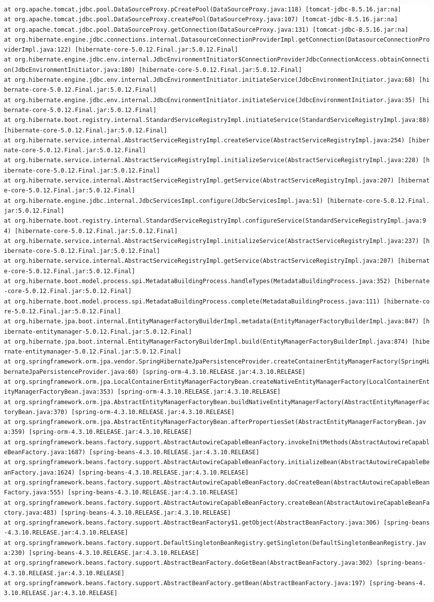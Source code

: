 	at org.apache.tomcat.jdbc.pool.DataSourceProxy.pCreatePool(DataSourceProxy.java:118) [tomcat-jdbc-8.5.16.jar:na]
	at org.apache.tomcat.jdbc.pool.DataSourceProxy.createPool(DataSourceProxy.java:107) [tomcat-jdbc-8.5.16.jar:na]
	at org.apache.tomcat.jdbc.pool.DataSourceProxy.getConnection(DataSourceProxy.java:131) [tomcat-jdbc-8.5.16.jar:na]
	at org.hibernate.engine.jdbc.connections.internal.DatasourceConnectionProviderImpl.getConnection(DatasourceConnectionProviderImpl.java:122) [hibernate-core-5.0.12.Final.jar:5.0.12.Final]
	at org.hibernate.engine.jdbc.env.internal.JdbcEnvironmentInitiator$ConnectionProviderJdbcConnectionAccess.obtainConnection(JdbcEnvironmentInitiator.java:180) [hibernate-core-5.0.12.Final.jar:5.0.12.Final]
	at org.hibernate.engine.jdbc.env.internal.JdbcEnvironmentInitiator.initiateService(JdbcEnvironmentInitiator.java:68) [hibernate-core-5.0.12.Final.jar:5.0.12.Final]
	at org.hibernate.engine.jdbc.env.internal.JdbcEnvironmentInitiator.initiateService(JdbcEnvironmentInitiator.java:35) [hibernate-core-5.0.12.Final.jar:5.0.12.Final]
	at org.hibernate.boot.registry.internal.StandardServiceRegistryImpl.initiateService(StandardServiceRegistryImpl.java:88) [hibernate-core-5.0.12.Final.jar:5.0.12.Final]
	at org.hibernate.service.internal.AbstractServiceRegistryImpl.createService(AbstractServiceRegistryImpl.java:254) [hibernate-core-5.0.12.Final.jar:5.0.12.Final]
	at org.hibernate.service.internal.AbstractServiceRegistryImpl.initializeService(AbstractServiceRegistryImpl.java:228) [hibernate-core-5.0.12.Final.jar:5.0.12.Final]
	at org.hibernate.service.internal.AbstractServiceRegistryImpl.getService(AbstractServiceRegistryImpl.java:207) [hibernate-core-5.0.12.Final.jar:5.0.12.Final]
	at org.hibernate.engine.jdbc.internal.JdbcServicesImpl.configure(JdbcServicesImpl.java:51) [hibernate-core-5.0.12.Final.jar:5.0.12.Final]
	at org.hibernate.boot.registry.internal.StandardServiceRegistryImpl.configureService(StandardServiceRegistryImpl.java:94) [hibernate-core-5.0.12.Final.jar:5.0.12.Final]
	at org.hibernate.service.internal.AbstractServiceRegistryImpl.initializeService(AbstractServiceRegistryImpl.java:237) [hibernate-core-5.0.12.Final.jar:5.0.12.Final]
	at org.hibernate.service.internal.AbstractServiceRegistryImpl.getService(AbstractServiceRegistryImpl.java:207) [hibernate-core-5.0.12.Final.jar:5.0.12.Final]
	at org.hibernate.boot.model.process.spi.MetadataBuildingProcess.handleTypes(MetadataBuildingProcess.java:352) [hibernate-core-5.0.12.Final.jar:5.0.12.Final]
	at org.hibernate.boot.model.process.spi.MetadataBuildingProcess.complete(MetadataBuildingProcess.java:111) [hibernate-core-5.0.12.Final.jar:5.0.12.Final]
	at org.hibernate.jpa.boot.internal.EntityManagerFactoryBuilderImpl.metadata(EntityManagerFactoryBuilderImpl.java:847) [hibernate-entitymanager-5.0.12.Final.jar:5.0.12.Final]
	at org.hibernate.jpa.boot.internal.EntityManagerFactoryBuilderImpl.build(EntityManagerFactoryBuilderImpl.java:874) [hibernate-entitymanager-5.0.12.Final.jar:5.0.12.Final]
	at org.springframework.orm.jpa.vendor.SpringHibernateJpaPersistenceProvider.createContainerEntityManagerFactory(SpringHibernateJpaPersistenceProvider.java:60) [spring-orm-4.3.10.RELEASE.jar:4.3.10.RELEASE]
	at org.springframework.orm.jpa.LocalContainerEntityManagerFactoryBean.createNativeEntityManagerFactory(LocalContainerEntityManagerFactoryBean.java:353) [spring-orm-4.3.10.RELEASE.jar:4.3.10.RELEASE]
	at org.springframework.orm.jpa.AbstractEntityManagerFactoryBean.buildNativeEntityManagerFactory(AbstractEntityManagerFactoryBean.java:370) [spring-orm-4.3.10.RELEASE.jar:4.3.10.RELEASE]
	at org.springframework.orm.jpa.AbstractEntityManagerFactoryBean.afterPropertiesSet(AbstractEntityManagerFactoryBean.java:359) [spring-orm-4.3.10.RELEASE.jar:4.3.10.RELEASE]
	at org.springframework.beans.factory.support.AbstractAutowireCapableBeanFactory.invokeInitMethods(AbstractAutowireCapableBeanFactory.java:1687) [spring-beans-4.3.10.RELEASE.jar:4.3.10.RELEASE]
	at org.springframework.beans.factory.support.AbstractAutowireCapableBeanFactory.initializeBean(AbstractAutowireCapableBeanFactory.java:1624) [spring-beans-4.3.10.RELEASE.jar:4.3.10.RELEASE]
	at org.springframework.beans.factory.support.AbstractAutowireCapableBeanFactory.doCreateBean(AbstractAutowireCapableBeanFactory.java:555) [spring-beans-4.3.10.RELEASE.jar:4.3.10.RELEASE]
	at org.springframework.beans.factory.support.AbstractAutowireCapableBeanFactory.createBean(AbstractAutowireCapableBeanFactory.java:483) [spring-beans-4.3.10.RELEASE.jar:4.3.10.RELEASE]
	at org.springframework.beans.factory.support.AbstractBeanFactory$1.getObject(AbstractBeanFactory.java:306) [spring-beans-4.3.10.RELEASE.jar:4.3.10.RELEASE]
	at org.springframework.beans.factory.support.DefaultSingletonBeanRegistry.getSingleton(DefaultSingletonBeanRegistry.java:230) [spring-beans-4.3.10.RELEASE.jar:4.3.10.RELEASE]
	at org.springframework.beans.factory.support.AbstractBeanFactory.doGetBean(AbstractBeanFactory.java:302) [spring-beans-4.3.10.RELEASE.jar:4.3.10.RELEASE]
	at org.springframework.beans.factory.support.AbstractBeanFactory.getBean(AbstractBeanFactory.java:197) [spring-beans-4.3.10.RELEASE.jar:4.3.10.RELEASE]